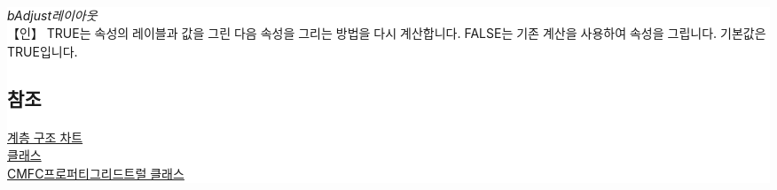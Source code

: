 *bAdjust레이아웃*<br/>
【인】 TRUE는 속성의 레이블과 값을 그린 다음 속성을 그리는 방법을 다시 계산합니다. FALSE는 기존 계산을 사용하여 속성을 그립니다. 기본값은 TRUE입니다.

## <a name="see-also"></a>참조

[계층 구조 차트](../../mfc/hierarchy-chart.md)<br/>
[클래스](../../mfc/reference/mfc-classes.md)<br/>
[CMFC프로퍼티그리드트럴 클래스](../../mfc/reference/cmfcpropertygridctrl-class.md)

